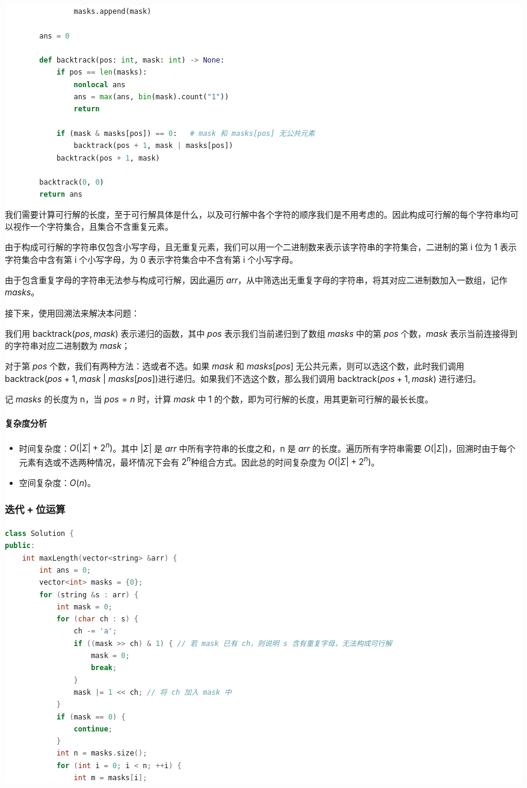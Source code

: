 ```python
                masks.append(mask)

        ans = 0

        def backtrack(pos: int, mask: int) -> None:
            if pos == len(masks):
                nonlocal ans
                ans = max(ans, bin(mask).count("1"))
                return
            
            if (mask & masks[pos]) == 0:   # mask 和 masks[pos] 无公共元素
                backtrack(pos + 1, mask | masks[pos])
            backtrack(pos + 1, mask)
        
        backtrack(0, 0)
        return ans
```

我们需要计算可行解的长度，至于可行解具体是什么，以及可行解中各个字符的顺序我们是不用考虑的。因此构成可行解的每个字符串均可以视作一个字符集合，且集合不含重复元素。

由于构成可行解的字符串仅包含小写字母，且无重复元素，我们可以用一个二进制数来表示该字符串的字符集合，二进制的第 i 位为 1 表示字符集合中含有第 i 个小写字母，为 0 表示字符集合中不含有第 i 个小写字母。

由于包含重复字母的字符串无法参与构成可行解，因此遍历 $\textit{arr}$，从中筛选出无重复字母的字符串，将其对应二进制数加入一数组，记作 $\textit{masks}$。

接下来，使用回溯法来解决本问题：

我们用 $\text{backtrack}(\textit{pos}, \textit{mask})$ 表示递归的函数，其中 $\textit{pos}$ 表示我们当前递归到了数组 $\textit{masks}$ 中的第 $\textit{pos}$ 个数，$\textit{mask}$ 表示当前连接得到的字符串对应二进制数为 $\textit{mask}$；

对于第 $\textit{pos}$ 个数，我们有两种方法：选或者不选。如果 $\textit{mask}$ 和 $\textit{masks}[\textit{pos}]$ 无公共元素，则可以选这个数，此时我们调用 $\text{backtrack}(\textit{pos}+1, \textit{mask}\ |\ \textit{masks}[\textit{pos}])$进行递归。如果我们不选这个数，那么我们调用 $\text{backtrack}(\textit{pos}+1, \textit{mask})$ 进行递归。

记 $\textit{masks}$ 的长度为 n，当 $\textit{pos}=n$ 时，计算 $\textit{mask}$ 中 1 的个数，即为可行解的长度，用其更新可行解的最长长度。

#### 复杂度分析

- 时间复杂度：$O(|\Sigma|+2^n)$。其中 $|\Sigma|$ 是 $\textit{arr}$ 中所有字符串的长度之和，n 是 $\textit{arr}$ 的长度。遍历所有字符串需要 $O(|\Sigma|)$，回溯时由于每个元素有选或不选两种情况，最坏情况下会有 $2^n$种组合方式。因此总的时间复杂度为 $O(|\Sigma|+2^n)$。

- 空间复杂度：$O(n)$。


### 迭代 + 位运算

```c++
class Solution {
public:
    int maxLength(vector<string> &arr) {
        int ans = 0;
        vector<int> masks = {0};
        for (string &s : arr) {
            int mask = 0;
            for (char ch : s) {
                ch -= 'a';
                if ((mask >> ch) & 1) { // 若 mask 已有 ch，则说明 s 含有重复字母，无法构成可行解
                    mask = 0;
                    break;
                }
                mask |= 1 << ch; // 将 ch 加入 mask 中
            }
            if (mask == 0) {
                continue;
            }
            int n = masks.size();
            for (int i = 0; i < n; ++i) {
                int m = masks[i];
```